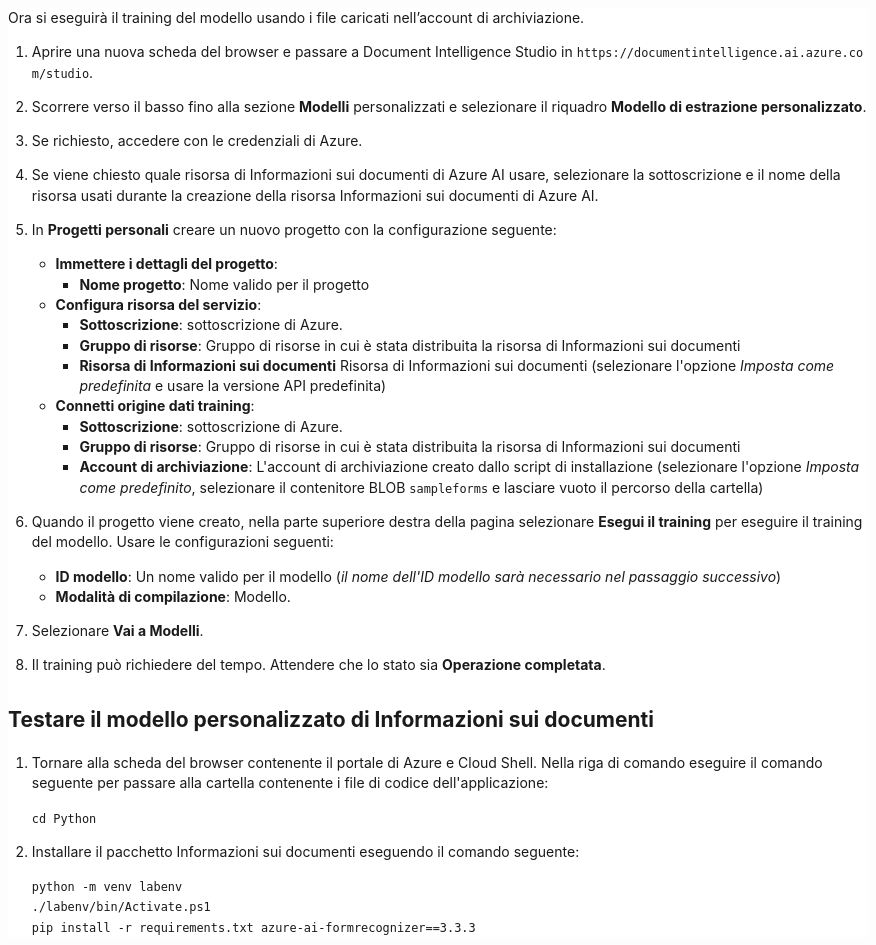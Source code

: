 Ora si eseguirà il training del modello usando i file caricati nell’account di archiviazione.

1. Aprire una nuova scheda del browser e passare a Document Intelligence Studio in `https://documentintelligence.ai.azure.com/studio`. 
1. Scorrere verso il basso fino alla sezione **Modelli** personalizzati e selezionare il riquadro **Modello di estrazione personalizzato**.
1. Se richiesto, accedere con le credenziali di Azure.
1. Se viene chiesto quale risorsa di Informazioni sui documenti di Azure AI usare, selezionare la sottoscrizione e il nome della risorsa usati durante la creazione della risorsa Informazioni sui documenti di Azure AI.
1. In **Progetti personali** creare un nuovo progetto con la configurazione seguente:

    - **Immettere i dettagli del progetto**:
        - **Nome progetto**: Nome valido per il progetto
    - **Configura risorsa del servizio**:
        - **Sottoscrizione**: sottoscrizione di Azure.
        - **Gruppo di risorse**: Gruppo di risorse in cui è stata distribuita la risorsa di Informazioni sui documenti
        - **Risorsa di Informazioni sui documenti** Risorsa di Informazioni sui documenti (selezionare l'opzione *Imposta come predefinita* e usare la versione API predefinita)
    - **Connetti origine dati training**:
        - **Sottoscrizione**: sottoscrizione di Azure.
        - **Gruppo di risorse**: Gruppo di risorse in cui è stata distribuita la risorsa di Informazioni sui documenti
        - **Account di archiviazione**: L'account di archiviazione creato dallo script di installazione (selezionare l'opzione *Imposta come predefinito*, selezionare il contenitore BLOB `sampleforms` e lasciare vuoto il percorso della cartella)

1. Quando il progetto viene creato, nella parte superiore destra della pagina selezionare **Esegui il training** per eseguire il training del modello. Usare le configurazioni seguenti:
    - **ID modello**: Un nome valido per il modello (*il nome dell'ID modello sarà necessario nel passaggio successivo*)
    - **Modalità di compilazione**: Modello.
1. Selezionare **Vai a Modelli**.
1. Il training può richiedere del tempo. Attendere che lo stato sia **Operazione completata**.

## Testare il modello personalizzato di Informazioni sui documenti

1. Tornare alla scheda del browser contenente il portale di Azure e Cloud Shell. Nella riga di comando eseguire il comando seguente per passare alla cartella contenente i file di codice dell'applicazione:

    ```
    cd Python
    ```

1. Installare il pacchetto Informazioni sui documenti eseguendo il comando seguente:

    ```
    python -m venv labenv
   ./labenv/bin/Activate.ps1
   pip install -r requirements.txt azure-ai-formrecognizer==3.3.3
    ```
